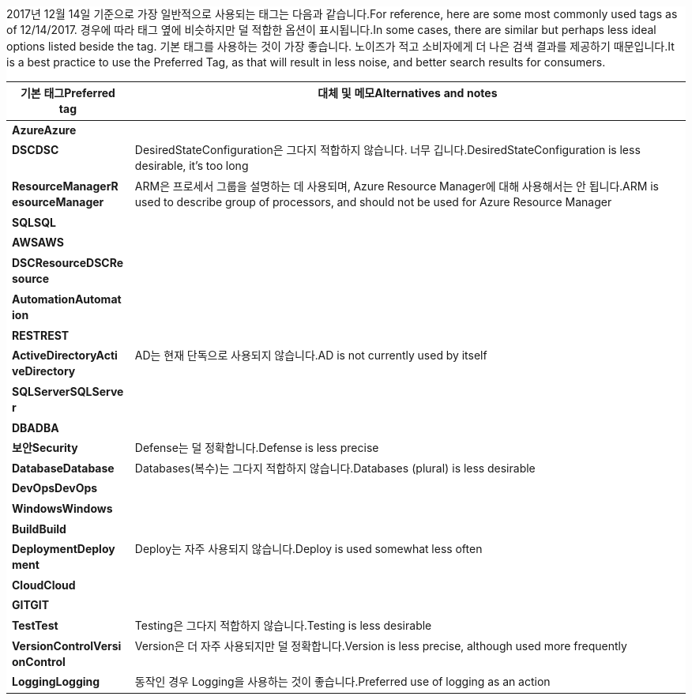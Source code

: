 <span data-ttu-id="b2bfa-258">2017년 12월 14일 기준으로 가장 일반적으로 사용되는 태그는 다음과 같습니다.</span><span class="sxs-lookup"><span data-stu-id="b2bfa-258">For reference, here are some most commonly used tags as of 12/14/2017.</span></span> <span data-ttu-id="b2bfa-259">경우에 따라 태그 옆에 비슷하지만 덜 적합한 옵션이 표시됩니다.</span><span class="sxs-lookup"><span data-stu-id="b2bfa-259">In some cases, there are similar but perhaps less ideal options listed beside the tag.</span></span>
<span data-ttu-id="b2bfa-260">기본 태그를 사용하는 것이 가장 좋습니다. 노이즈가 적고 소비자에게 더 나은 검색 결과를 제공하기 때문입니다.</span><span class="sxs-lookup"><span data-stu-id="b2bfa-260">It is a best practice to use the Preferred Tag, as that will result in less noise, and better search results for consumers.</span></span> 


| <span data-ttu-id="b2bfa-261">**기본 태그**</span><span class="sxs-lookup"><span data-stu-id="b2bfa-261">**Preferred tag**</span></span> | <span data-ttu-id="b2bfa-262">**대체 및 메모**</span><span class="sxs-lookup"><span data-stu-id="b2bfa-262">**Alternatives and notes**</span></span> |
| --- | --- |
| <span data-ttu-id="b2bfa-263">**Azure**</span><span class="sxs-lookup"><span data-stu-id="b2bfa-263">**Azure**</span></span> |  |
| <span data-ttu-id="b2bfa-264">**DSC**</span><span class="sxs-lookup"><span data-stu-id="b2bfa-264">**DSC**</span></span> | <span data-ttu-id="b2bfa-265">DesiredStateConfiguration은 그다지 적합하지 않습니다. 너무 깁니다.</span><span class="sxs-lookup"><span data-stu-id="b2bfa-265">DesiredStateConfiguration is less desirable, it’s too long</span></span> |
| <span data-ttu-id="b2bfa-266">**ResourceManager**</span><span class="sxs-lookup"><span data-stu-id="b2bfa-266">**ResourceManager**</span></span> | <span data-ttu-id="b2bfa-267">ARM은 프로세서 그룹을 설명하는 데 사용되며, Azure Resource Manager에 대해 사용해서는 안 됩니다.</span><span class="sxs-lookup"><span data-stu-id="b2bfa-267">ARM is used to describe group of processors, and should not be used for Azure Resource Manager</span></span> | <span data-ttu-id="b2bfa-268">**DSCResourceKit**</span><span class="sxs-lookup"><span data-stu-id="b2bfa-268">**DSCResourceKit**</span></span> |  |
| <span data-ttu-id="b2bfa-269">**SQL**</span><span class="sxs-lookup"><span data-stu-id="b2bfa-269">**SQL**</span></span> |  |
| <span data-ttu-id="b2bfa-270">**AWS**</span><span class="sxs-lookup"><span data-stu-id="b2bfa-270">**AWS**</span></span> |  |
| <span data-ttu-id="b2bfa-271">**DSCResource**</span><span class="sxs-lookup"><span data-stu-id="b2bfa-271">**DSCResource**</span></span> |  |
| <span data-ttu-id="b2bfa-272">**Automation**</span><span class="sxs-lookup"><span data-stu-id="b2bfa-272">**Automation**</span></span> |  |
| <span data-ttu-id="b2bfa-273">**REST**</span><span class="sxs-lookup"><span data-stu-id="b2bfa-273">**REST**</span></span> |  |
| <span data-ttu-id="b2bfa-274">**ActiveDirectory**</span><span class="sxs-lookup"><span data-stu-id="b2bfa-274">**ActiveDirectory**</span></span> | <span data-ttu-id="b2bfa-275">AD는 현재 단독으로 사용되지 않습니다.</span><span class="sxs-lookup"><span data-stu-id="b2bfa-275">AD is not currently used by itself</span></span>  |
| <span data-ttu-id="b2bfa-276">**SQLServer**</span><span class="sxs-lookup"><span data-stu-id="b2bfa-276">**SQLServer**</span></span> |  |
| <span data-ttu-id="b2bfa-277">**DBA**</span><span class="sxs-lookup"><span data-stu-id="b2bfa-277">**DBA**</span></span> |  |
| <span data-ttu-id="b2bfa-278">**보안**</span><span class="sxs-lookup"><span data-stu-id="b2bfa-278">**Security**</span></span> | <span data-ttu-id="b2bfa-279">Defense는 덜 정확합니다.</span><span class="sxs-lookup"><span data-stu-id="b2bfa-279">Defense is less precise</span></span> |
| <span data-ttu-id="b2bfa-280">**Database**</span><span class="sxs-lookup"><span data-stu-id="b2bfa-280">**Database**</span></span> | <span data-ttu-id="b2bfa-281">Databases(복수)는 그다지 적합하지 않습니다.</span><span class="sxs-lookup"><span data-stu-id="b2bfa-281">Databases (plural) is less desirable</span></span> |
| <span data-ttu-id="b2bfa-282">**DevOps**</span><span class="sxs-lookup"><span data-stu-id="b2bfa-282">**DevOps**</span></span> |  |
| <span data-ttu-id="b2bfa-283">**Windows**</span><span class="sxs-lookup"><span data-stu-id="b2bfa-283">**Windows**</span></span> |  |
| <span data-ttu-id="b2bfa-284">**Build**</span><span class="sxs-lookup"><span data-stu-id="b2bfa-284">**Build**</span></span> |  |
| <span data-ttu-id="b2bfa-285">**Deployment**</span><span class="sxs-lookup"><span data-stu-id="b2bfa-285">**Deployment**</span></span> | <span data-ttu-id="b2bfa-286">Deploy는 자주 사용되지 않습니다.</span><span class="sxs-lookup"><span data-stu-id="b2bfa-286">Deploy is used somewhat less often</span></span> |
| <span data-ttu-id="b2bfa-287">**Cloud**</span><span class="sxs-lookup"><span data-stu-id="b2bfa-287">**Cloud**</span></span> |  |
| <span data-ttu-id="b2bfa-288">**GIT**</span><span class="sxs-lookup"><span data-stu-id="b2bfa-288">**GIT**</span></span> |  |
| <span data-ttu-id="b2bfa-289">**Test**</span><span class="sxs-lookup"><span data-stu-id="b2bfa-289">**Test**</span></span> | <span data-ttu-id="b2bfa-290">Testing은 그다지 적합하지 않습니다.</span><span class="sxs-lookup"><span data-stu-id="b2bfa-290">Testing is less desirable</span></span> |
| <span data-ttu-id="b2bfa-291">**VersionControl**</span><span class="sxs-lookup"><span data-stu-id="b2bfa-291">**VersionControl**</span></span> | <span data-ttu-id="b2bfa-292">Version은 더 자주 사용되지만 덜 정확합니다.</span><span class="sxs-lookup"><span data-stu-id="b2bfa-292">Version is less precise, although used more frequently</span></span>  |
| <span data-ttu-id="b2bfa-293">**Logging**</span><span class="sxs-lookup"><span data-stu-id="b2bfa-293">**Logging**</span></span> | <span data-ttu-id="b2bfa-294">동작인 경우 Logging을 사용하는 것이 좋습니다.</span><span class="sxs-lookup"><span data-stu-id="b2bfa-294">Preferred use of logging as an action</span></span> |